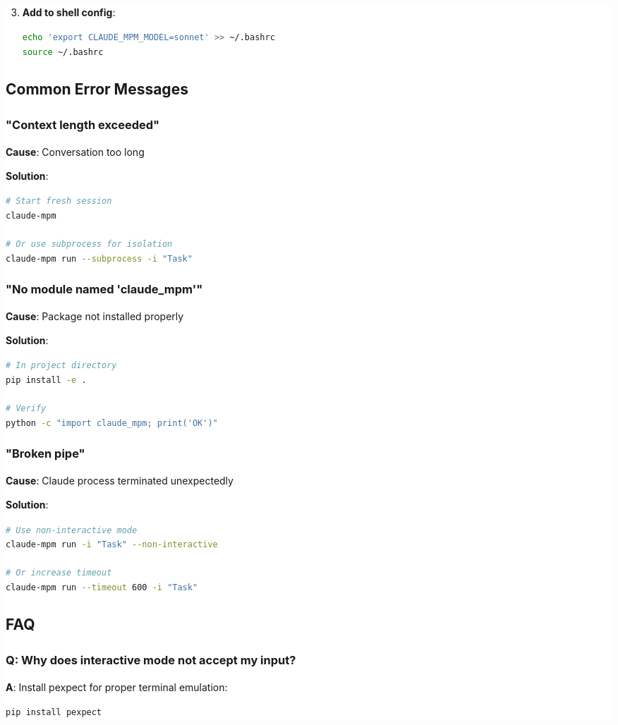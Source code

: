 3. **Add to shell config**:
   ```bash
   echo 'export CLAUDE_MPM_MODEL=sonnet' >> ~/.bashrc
   source ~/.bashrc
   ```

## Common Error Messages

### "Context length exceeded"

**Cause**: Conversation too long

**Solution**:
```bash
# Start fresh session
claude-mpm

# Or use subprocess for isolation
claude-mpm run --subprocess -i "Task"
```

### "No module named 'claude_mpm'"

**Cause**: Package not installed properly

**Solution**:
```bash
# In project directory
pip install -e .

# Verify
python -c "import claude_mpm; print('OK')"
```

### "Broken pipe"

**Cause**: Claude process terminated unexpectedly

**Solution**:
```bash
# Use non-interactive mode
claude-mpm run -i "Task" --non-interactive

# Or increase timeout
claude-mpm run --timeout 600 -i "Task"
```

## FAQ

### Q: Why does interactive mode not accept my input?

**A**: Install pexpect for proper terminal emulation:
```bash
pip install pexpect
```
